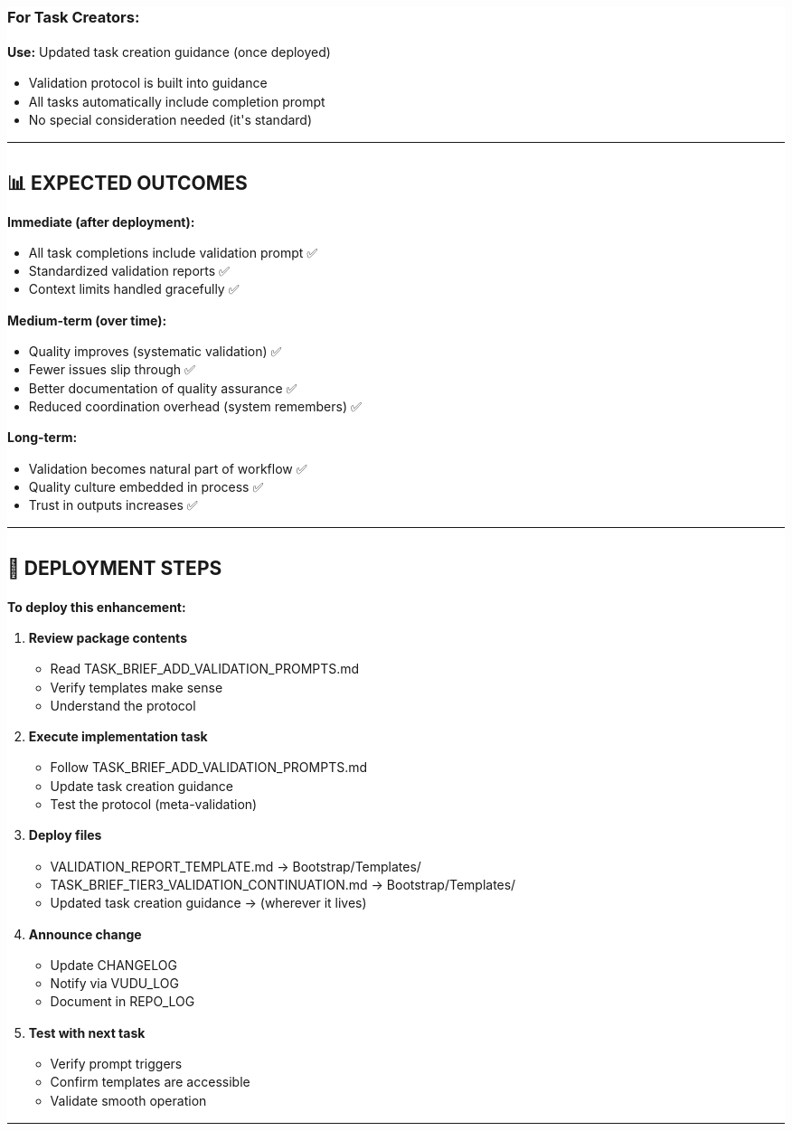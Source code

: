 ### For Task Creators:
**Use:** Updated task creation guidance (once deployed)
- Validation protocol is built into guidance
- All tasks automatically include completion prompt
- No special consideration needed (it's standard)

---

## 📊 EXPECTED OUTCOMES

**Immediate (after deployment):**
- All task completions include validation prompt ✅
- Standardized validation reports ✅
- Context limits handled gracefully ✅

**Medium-term (over time):**
- Quality improves (systematic validation) ✅
- Fewer issues slip through ✅
- Better documentation of quality assurance ✅
- Reduced coordination overhead (system remembers) ✅

**Long-term:**
- Validation becomes natural part of workflow ✅
- Quality culture embedded in process ✅
- Trust in outputs increases ✅

---

## 🚀 DEPLOYMENT STEPS

**To deploy this enhancement:**

1. **Review package contents**
   - Read TASK_BRIEF_ADD_VALIDATION_PROMPTS.md
   - Verify templates make sense
   - Understand the protocol

2. **Execute implementation task**
   - Follow TASK_BRIEF_ADD_VALIDATION_PROMPTS.md
   - Update task creation guidance
   - Test the protocol (meta-validation)

3. **Deploy files**
   - VALIDATION_REPORT_TEMPLATE.md → Bootstrap/Templates/
   - TASK_BRIEF_TIER3_VALIDATION_CONTINUATION.md → Bootstrap/Templates/
   - Updated task creation guidance → (wherever it lives)

4. **Announce change**
   - Update CHANGELOG
   - Notify via VUDU_LOG
   - Document in REPO_LOG

5. **Test with next task**
   - Verify prompt triggers
   - Confirm templates are accessible
   - Validate smooth operation

---